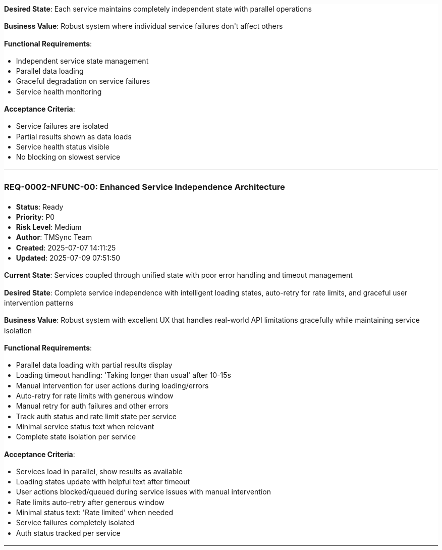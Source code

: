 **Desired State**: Each service maintains completely independent state with parallel operations

**Business Value**: Robust system where individual service failures don't affect others

**Functional Requirements**:
- Independent service state management
- Parallel data loading
- Graceful degradation on service failures
- Service health monitoring

**Acceptance Criteria**:
- Service failures are isolated
- Partial results shown as data loads
- Service health status visible
- No blocking on slowest service

---

### REQ-0002-NFUNC-00: Enhanced Service Independence Architecture

- **Status**: Ready
- **Priority**: P0
- **Risk Level**: Medium
- **Author**: TMSync Team
- **Created**: 2025-07-07 14:11:25
- **Updated**: 2025-07-09 07:51:50

**Current State**: Services coupled through unified state with poor error handling and timeout management

**Desired State**: Complete service independence with intelligent loading states, auto-retry for rate limits, and graceful user intervention patterns

**Business Value**: Robust system with excellent UX that handles real-world API limitations gracefully while maintaining service isolation

**Functional Requirements**:
- Parallel data loading with partial results display
- Loading timeout handling: 'Taking longer than usual' after 10-15s
- Manual intervention for user actions during loading/errors
- Auto-retry for rate limits with generous window
- Manual retry for auth failures and other errors
- Track auth status and rate limit state per service
- Minimal service status text when relevant
- Complete state isolation per service

**Acceptance Criteria**:
- Services load in parallel, show results as available
- Loading states update with helpful text after timeout
- User actions blocked/queued during service issues with manual intervention
- Rate limits auto-retry after generous window
- Minimal status text: 'Rate limited' when needed
- Service failures completely isolated
- Auth status tracked per service

---